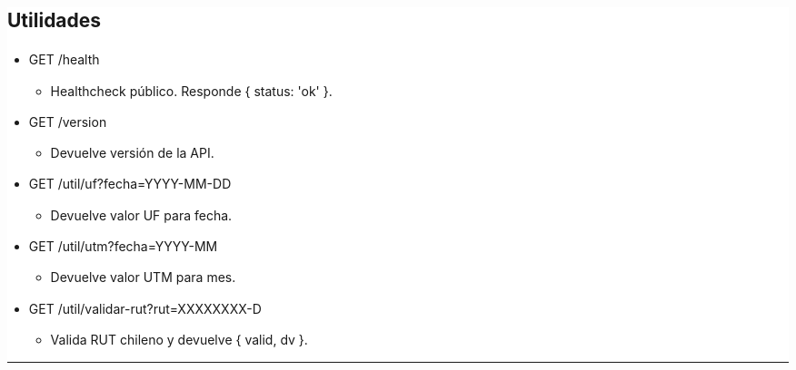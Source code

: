 ## Utilidades

- GET /health
  - Healthcheck público. Responde { status: 'ok' }.

- GET /version
  - Devuelve versión de la API.

- GET /util/uf?fecha=YYYY-MM-DD
  - Devuelve valor UF para fecha.

- GET /util/utm?fecha=YYYY-MM
  - Devuelve valor UTM para mes.

- GET /util/validar-rut?rut=XXXXXXXX-D
  - Valida RUT chileno y devuelve { valid, dv }.

---
